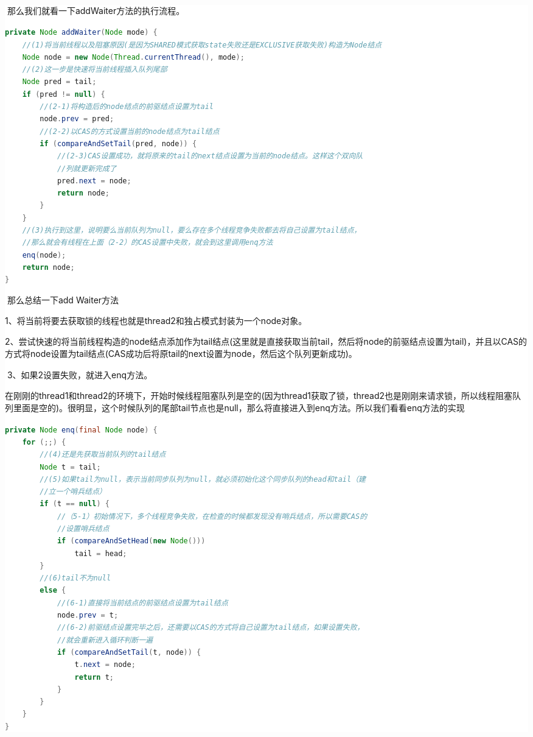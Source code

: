 ​	那么我们就看一下addWaiter方法的执行流程。

```java
private Node addWaiter(Node mode) {
    //(1)将当前线程以及阻塞原因(是因为SHARED模式获取state失败还是EXCLUSIVE获取失败)构造为Node结点
    Node node = new Node(Thread.currentThread(), mode);
    //(2)这一步是快速将当前线程插入队列尾部
    Node pred = tail;
    if (pred != null) {
        //(2-1)将构造后的node结点的前驱结点设置为tail
        node.prev = pred;
        //(2-2)以CAS的方式设置当前的node结点为tail结点
        if (compareAndSetTail(pred, node)) {
            //(2-3)CAS设置成功，就将原来的tail的next结点设置为当前的node结点。这样这个双向队
            //列就更新完成了
            pred.next = node;
            return node;
        }
    }
    //(3)执行到这里，说明要么当前队列为null，要么存在多个线程竞争失败都去将自己设置为tail结点，
    //那么就会有线程在上面（2-2）的CAS设置中失败，就会到这里调用enq方法
    enq(node);
    return node;
}
```

​	那么总结一下add Waiter方法

​	1、将当前将要去获取锁的线程也就是thread2和独占模式封装为一个node对象。

​	2、尝试快速的将当前线程构造的node结点添加作为tail结点(这里就是直接获取当前tail，然后将node的前驱结点设置为tail)，并且以CAS的方式将node设置为tail结点(CAS成功后将原tail的next设置为node，然后这个队列更新成功)。

​	3、如果2设置失败，就进入enq方法。

​	在刚刚的thread1和thread2的环境下，开始时候线程阻塞队列是空的(因为thread1获取了锁，thread2也是刚刚来请求锁，所以线程阻塞队列里面是空的)。很明显，这个时候队列的尾部tail节点也是null，那么将直接进入到enq方法。所以我们看看enq方法的实现

```java
private Node enq(final Node node) {
    for (;;) {
        //(4)还是先获取当前队列的tail结点
        Node t = tail;
        //(5)如果tail为null，表示当前同步队列为null，就必须初始化这个同步队列的head和tail（建
        //立一个哨兵结点）
        if (t == null) { 
            //（5-1）初始情况下，多个线程竞争失败，在检查的时候都发现没有哨兵结点，所以需要CAS的
            //设置哨兵结点
            if (compareAndSetHead(new Node()))
                tail = head;
        } 
        //(6)tail不为null
        else {
            //(6-1)直接将当前结点的前驱结点设置为tail结点
            node.prev = t;
            //(6-2)前驱结点设置完毕之后，还需要以CAS的方式将自己设置为tail结点，如果设置失败，
            //就会重新进入循环判断一遍
            if (compareAndSetTail(t, node)) {
                t.next = node;
                return t;
            }
        }
    }
}
```
